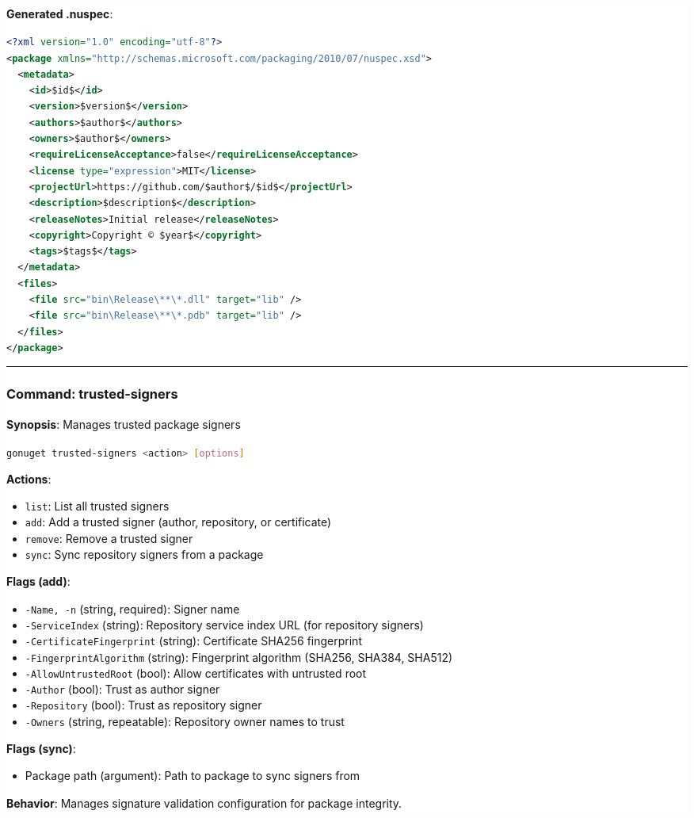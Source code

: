 **Generated .nuspec**:
```xml
<?xml version="1.0" encoding="utf-8"?>
<package xmlns="http://schemas.microsoft.com/packaging/2010/07/nuspec.xsd">
  <metadata>
    <id>$id$</id>
    <version>$version$</version>
    <authors>$author$</authors>
    <owners>$author$</owners>
    <requireLicenseAcceptance>false</requireLicenseAcceptance>
    <license type="expression">MIT</license>
    <projectUrl>https://github.com/$author$/$id$</projectUrl>
    <description>$description$</description>
    <releaseNotes>Initial release</releaseNotes>
    <copyright>Copyright © $year$</copyright>
    <tags>$tags$</tags>
  </metadata>
  <files>
    <file src="bin\Release\**\*.dll" target="lib" />
    <file src="bin\Release\**\*.pdb" target="lib" />
  </files>
</package>
```

---

### Command: trusted-signers

**Synopsis**: Manages trusted package signers

```bash
gonuget trusted-signers <action> [options]
```

**Actions**:
- `list`: List all trusted signers
- `add`: Add a trusted signer (author, repository, or certificate)
- `remove`: Remove a trusted signer
- `sync`: Sync repository signers from a package

**Flags (add)**:
- `-Name, -n` (string, required): Signer name
- `-ServiceIndex` (string): Repository service index URL (for repository signers)
- `-CertificateFingerprint` (string): Certificate SHA256 fingerprint
- `-FingerprintAlgorithm` (string): Fingerprint algorithm (SHA256, SHA384, SHA512)
- `-AllowUntrustedRoot` (bool): Allow certificates with untrusted root
- `-Author` (bool): Trust as author signer
- `-Repository` (bool): Trust as repository signer
- `-Owners` (string, repeatable): Repository owner names to trust

**Flags (sync)**:
- Package path (argument): Path to package to sync signers from

**Behavior**:
Manages signature validation configuration for package integrity.
